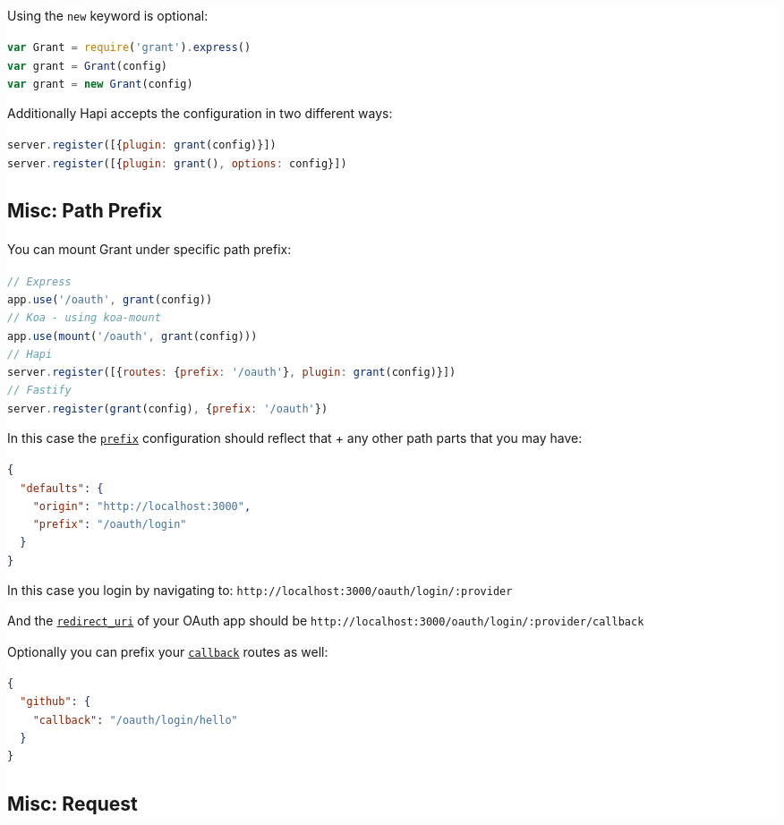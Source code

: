 Using the `new` keyword is optional:

```js
var Grant = require('grant').express()
var grant = Grant(config)
var grant = new Grant(config)
```

Additionally Hapi accepts the configuration in two different ways:

```js
server.register([{plugin: grant(config)}])
server.register([{plugin: grant(), options: config}])
```

## Misc: Path Prefix

You can mount Grant under specific path prefix:

```js
// Express
app.use('/oauth', grant(config))
// Koa - using koa-mount
app.use(mount('/oauth', grant(config)))
// Hapi
server.register([{routes: {prefix: '/oauth'}, plugin: grant(config)}])
// Fastify
server.register(grant(config), {prefix: '/oauth'})
```

In this case the [`prefix`](#connect-prefix) configuration should reflect that + any other path parts that you may have:

```json
{
  "defaults": {
    "origin": "http://localhost:3000",
    "prefix": "/oauth/login"
  }
}
```

In this case you login by navigating to: `http://localhost:3000/oauth/login/:provider`

And the [`redirect_uri`](#connect-redirect-uri) of your OAuth app should be `http://localhost:3000/oauth/login/:provider/callback`

Optionally you can prefix your [`callback`](#callback) routes as well:

```json
{
  "github": {
    "callback": "/oauth/login/hello"
  }
}
```

## Misc: Request


  [npm-version]: https://img.shields.io/npm/v/grant.svg?style=flat-square (NPM Version)
  [test-ci-img]: https://img.shields.io/travis/simov/grant/master.svg?style=flat-square (Build Status)
  [test-cov-img]: https://img.shields.io/coveralls/simov/grant.svg?style=flat-square (Test Coverage)
  [snyk-vulnerabilities]: https://img.shields.io/snyk/vulnerabilities/npm/grant.svg?style=flat-square (Vulnerabilities)
  [npm]: https://www.npmjs.com/package/grant
  [test-ci-url]: https://github.com/simov/grant/actions/workflows/test.yml
  [test-cov-url]: https://coveralls.io/r/simov/grant?branch=master
  [snyk]: https://snyk.io/test/npm/grant
  [grant-oauth]: https://grant.outofindex.com
  [oauth-like-a-boss]: https://dev.to/simov/oauth-like-a-boss-2m3b
  [http client]: https://github.com/simov/request-compose
  [request logs]: https://github.com/simov/request-logs
  [oauth.json]: https://github.com/simov/grant/blob/master/config/oauth.json
  [profile.json]: https://github.com/simov/grant/blob/master/config/profile.json
  [reserved-keys]: https://github.com/simov/grant/blob/master/config/reserved.json
  [examples]: https://github.com/simov/grant/tree/master/examples
  [changelog]: https://github.com/simov/grant/blob/master/CHANGELOG.md
  [migration]: https://github.com/simov/grant/blob/master/MIGRATION.md
  [grant-aws]: https://github.com/simov/grant-aws
  [grant-azure]: https://github.com/simov/grant-azure
  [grant-gcloud]: https://github.com/simov/grant-gcloud
  [grant-vercel]: https://github.com/simov/grant-vercel
  [grant-types]: https://github.com/simov/grant-types
  [type-definitions]: https://github.com/simov/grant/blob/master/grant.d.ts